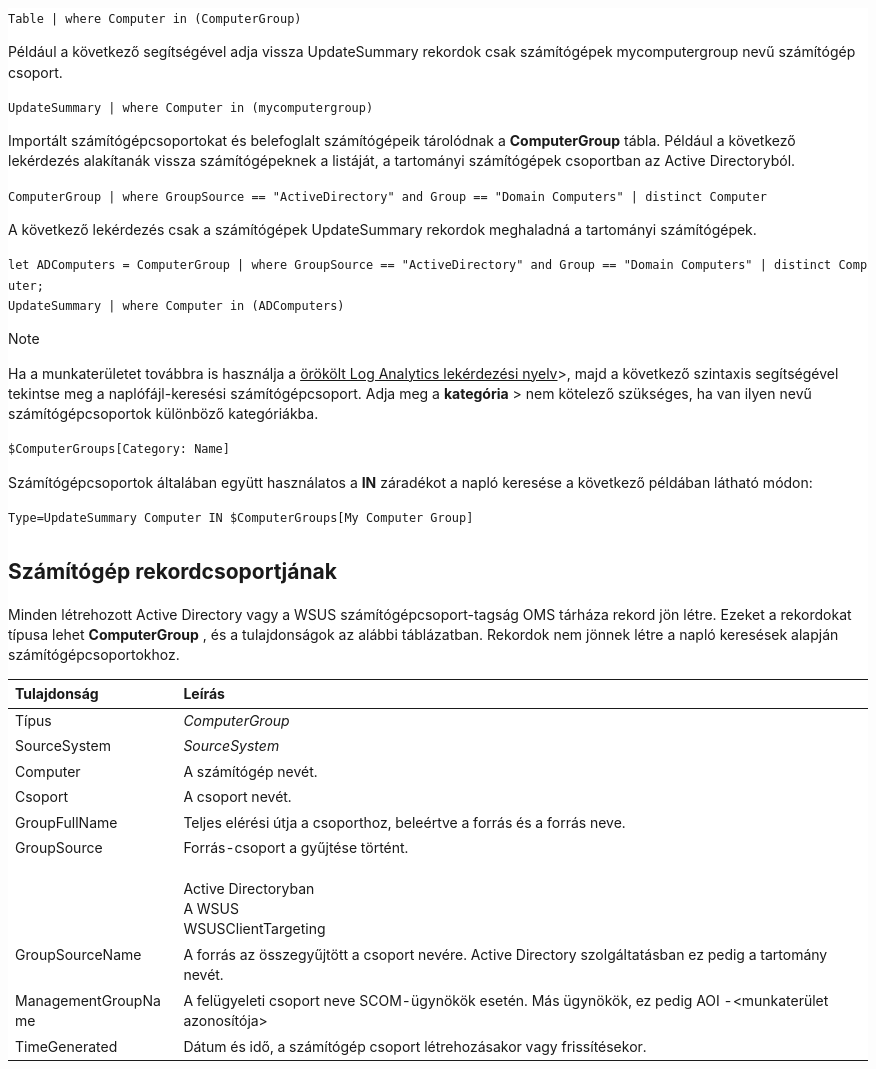   `Table | where Computer in (ComputerGroup)`

Például a következő segítségével adja vissza UpdateSummary rekordok csak számítógépek mycomputergroup nevű számítógép csoport.
 
  `UpdateSummary | where Computer in (mycomputergroup)`


Importált számítógépcsoportokat és belefoglalt számítógépeik tárolódnak a **ComputerGroup** tábla.  Például a következő lekérdezés alakítanák vissza számítógépeknek a listáját, a tartományi számítógépek csoportban az Active Directoryból. 

  `ComputerGroup | where GroupSource == "ActiveDirectory" and Group == "Domain Computers" | distinct Computer`

A következő lekérdezés csak a számítógépek UpdateSummary rekordok meghaladná a tartományi számítógépek.

  ```
  let ADComputers = ComputerGroup | where GroupSource == "ActiveDirectory" and Group == "Domain Computers" | distinct Computer;
  UpdateSummary | where Computer in (ADComputers)
  ```



  

>[!NOTE]
> Ha a munkaterületet továbbra is használja a [örökölt Log Analytics lekérdezési nyelv](log-analytics-log-search-upgrade.md)>, majd a következő szintaxis segítségével tekintse meg a naplófájl-keresési számítógépcsoport.  Adja meg a **kategória** > nem kötelező szükséges, ha van ilyen nevű számítógépcsoportok különböző kategóriákba. 
>
>    `$ComputerGroups[Category: Name]`
>
>Számítógépcsoportok általában együtt használatos a **IN** záradékot a napló keresése a következő példában látható módon:
>
>    `Type=UpdateSummary Computer IN $ComputerGroups[My Computer Group]`



## <a name="computer-group-records"></a>Számítógép rekordcsoportjának
Minden létrehozott Active Directory vagy a WSUS számítógépcsoport-tagság OMS tárháza rekord jön létre.  Ezeket a rekordokat típusa lehet **ComputerGroup** , és a tulajdonságok az alábbi táblázatban.  Rekordok nem jönnek létre a napló keresések alapján számítógépcsoportokhoz.

| Tulajdonság | Leírás |
|:--- |:--- |
| Típus |*ComputerGroup* |
| SourceSystem |*SourceSystem* |
| Computer |A számítógép nevét. |
| Csoport |A csoport nevét. |
| GroupFullName |Teljes elérési útja a csoporthoz, beleértve a forrás és a forrás neve. |
| GroupSource |Forrás-csoport a gyűjtése történt. <br><br>Active Directoryban<br>A WSUS<br>WSUSClientTargeting |
| GroupSourceName |A forrás az összegyűjtött a csoport nevére.  Active Directory szolgáltatásban ez pedig a tartomány nevét. |
| ManagementGroupName |A felügyeleti csoport neve SCOM-ügynökök esetén.  Más ügynökök, ez pedig AOI -\<munkaterület azonosítója\> |
| TimeGenerated |Dátum és idő, a számítógép csoport létrehozásakor vagy frissítésekor. |
